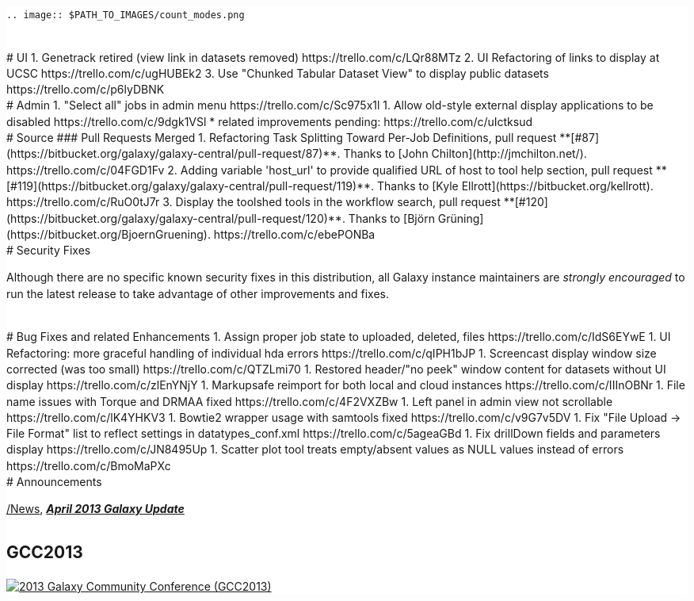 ``` .. image:: $PATH_TO_IMAGES/count_modes.png ```

<br />
# UI
1. Genetrack retired (view link in datasets removed) https://trello.com/c/LQr88MTz
2. UI Refactoring of links to display at UCSC https://trello.com/c/ugHUBEk2
3. Use "Chunked Tabular Dataset View" to display public datasets https://trello.com/c/p6lyDBNK

<br />
# Admin
1. "Select all" jobs in admin menu https://trello.com/c/Sc975x1l
1. Allow old-style external display applications to be disabled https://trello.com/c/9dgk1VSl
  * related improvements pending: https://trello.com/c/uIctksud

<br />
# Source
### Pull Requests Merged
1. Refactoring Task Splitting Toward Per-Job Definitions, pull request **[#87](https://bitbucket.org/galaxy/galaxy-central/pull-request/87)**. Thanks to [John Chilton](http://jmchilton.net/). https://trello.com/c/04FGD1Fv
2. Adding variable 'host_url' to provide qualified URL of host to tool help section, pull request **[#119](https://bitbucket.org/galaxy/galaxy-central/pull-request/119)**. Thanks to [Kyle Ellrott](https://bitbucket.org/kellrott). https://trello.com/c/RuO0tJ7r
3. Display the toolshed tools in the workflow search, pull request **[#120](https://bitbucket.org/galaxy/galaxy-central/pull-request/120)**. Thanks to [Björn Grüning](https://bitbucket.org/BjoernGruening). https://trello.com/c/ebePONBa

<br />
# Security Fixes

Although there are no specific known security fixes in this distribution, all Galaxy instance maintainers are *strongly encouraged* to run the latest release to take advantage of other improvements and fixes.

<br />
# Bug Fixes and related Enhancements
1. Assign proper job state to uploaded, deleted, files https://trello.com/c/IdS6EYwE
1. UI Refactoring: more graceful handling of individual hda errors https://trello.com/c/qIPH1bJP
1. Screencast display window size corrected (was too small) https://trello.com/c/QTZLmi70
1. Restored header/"no peek" window content for datasets without UI display https://trello.com/c/zlEnYNjY
1. Markupsafe reimport for both local and cloud instances https://trello.com/c/IIInOBNr
1. File name issues with Torque and DRMAA fixed https://trello.com/c/4F2VXZBw
1. Left panel in admin view not scrollable https://trello.com/c/lK4YHKV3
1. Bowtie2 wrapper usage with samtools fixed https://trello.com/c/v9G7v5DV
1. Fix "File Upload -> File Format" list to reflect settings in datatypes_conf.xml https://trello.com/c/5ageaGBd
1. Fix drillDown fields and parameters display https://trello.com/c/JN8495Up
1. Scatter plot tool treats empty/absent values as NULL values instead of errors https://trello.com/c/BmoMaPXc


<br />
# Announcements

[/News](/News), ***[April 2013 Galaxy Update](http://wiki.galaxyproject.org/GalaxyUpdates/2013_04)***

## GCC2013

<div class='left'><a href='/Events/GCC2013'><img src='/Images/Logos/GCC2013Logo200.png' alt='2013 Galaxy Community Conference (GCC2013)' width="150" /></a></div> 

```